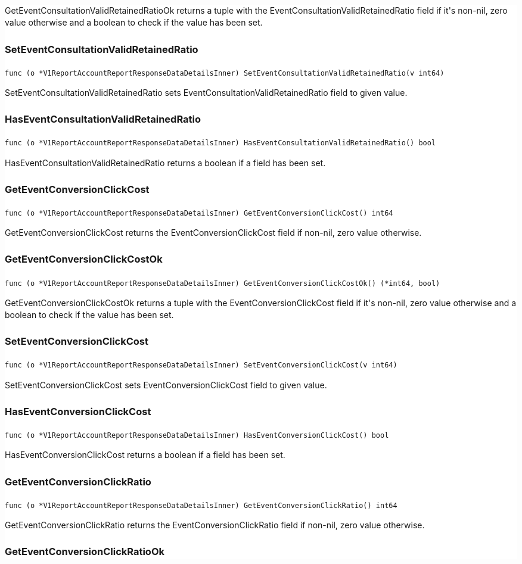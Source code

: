 GetEventConsultationValidRetainedRatioOk returns a tuple with the EventConsultationValidRetainedRatio field if it's non-nil, zero value otherwise
and a boolean to check if the value has been set.

### SetEventConsultationValidRetainedRatio

`func (o *V1ReportAccountReportResponseDataDetailsInner) SetEventConsultationValidRetainedRatio(v int64)`

SetEventConsultationValidRetainedRatio sets EventConsultationValidRetainedRatio field to given value.

### HasEventConsultationValidRetainedRatio

`func (o *V1ReportAccountReportResponseDataDetailsInner) HasEventConsultationValidRetainedRatio() bool`

HasEventConsultationValidRetainedRatio returns a boolean if a field has been set.

### GetEventConversionClickCost

`func (o *V1ReportAccountReportResponseDataDetailsInner) GetEventConversionClickCost() int64`

GetEventConversionClickCost returns the EventConversionClickCost field if non-nil, zero value otherwise.

### GetEventConversionClickCostOk

`func (o *V1ReportAccountReportResponseDataDetailsInner) GetEventConversionClickCostOk() (*int64, bool)`

GetEventConversionClickCostOk returns a tuple with the EventConversionClickCost field if it's non-nil, zero value otherwise
and a boolean to check if the value has been set.

### SetEventConversionClickCost

`func (o *V1ReportAccountReportResponseDataDetailsInner) SetEventConversionClickCost(v int64)`

SetEventConversionClickCost sets EventConversionClickCost field to given value.

### HasEventConversionClickCost

`func (o *V1ReportAccountReportResponseDataDetailsInner) HasEventConversionClickCost() bool`

HasEventConversionClickCost returns a boolean if a field has been set.

### GetEventConversionClickRatio

`func (o *V1ReportAccountReportResponseDataDetailsInner) GetEventConversionClickRatio() int64`

GetEventConversionClickRatio returns the EventConversionClickRatio field if non-nil, zero value otherwise.

### GetEventConversionClickRatioOk
